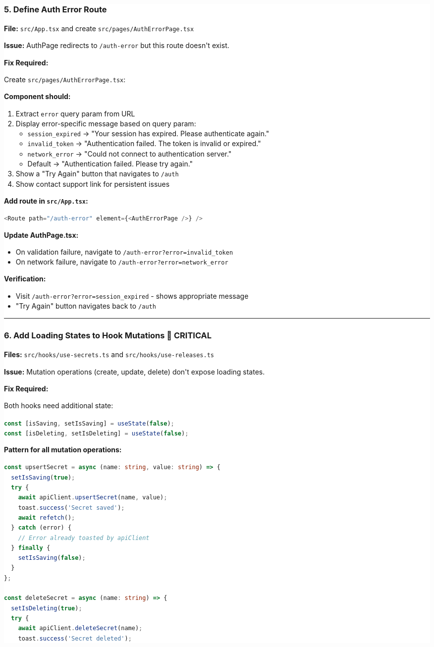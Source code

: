 
### 5. Define Auth Error Route

**File:** `src/App.tsx` and create `src/pages/AuthErrorPage.tsx`

**Issue:** AuthPage redirects to `/auth-error` but this route doesn't exist.

**Fix Required:**

Create `src/pages/AuthErrorPage.tsx`:

**Component should:**
1. Extract `error` query param from URL
2. Display error-specific message based on query param:
   - `session_expired` → "Your session has expired. Please authenticate again."
   - `invalid_token` → "Authentication failed. The token is invalid or expired."
   - `network_error` → "Could not connect to authentication server."
   - Default → "Authentication failed. Please try again."
3. Show a "Try Again" button that navigates to `/auth`
4. Show contact support link for persistent issues

**Add route in `src/App.tsx`:**
```typescript
<Route path="/auth-error" element={<AuthErrorPage />} />
```

**Update AuthPage.tsx:**
- On validation failure, navigate to `/auth-error?error=invalid_token`
- On network failure, navigate to `/auth-error?error=network_error`

**Verification:**
- Visit `/auth-error?error=session_expired` - shows appropriate message
- "Try Again" button navigates back to `/auth`

---

### 6. Add Loading States to Hook Mutations 🔴 CRITICAL

**Files:** `src/hooks/use-secrets.ts` and `src/hooks/use-releases.ts`

**Issue:** Mutation operations (create, update, delete) don't expose loading states.

**Fix Required:**

Both hooks need additional state:
```typescript
const [isSaving, setIsSaving] = useState(false);
const [isDeleting, setIsDeleting] = useState(false);
```

**Pattern for all mutation operations:**
```typescript
const upsertSecret = async (name: string, value: string) => {
  setIsSaving(true);
  try {
    await apiClient.upsertSecret(name, value);
    toast.success('Secret saved');
    await refetch();
  } catch (error) {
    // Error already toasted by apiClient
  } finally {
    setIsSaving(false);
  }
};

const deleteSecret = async (name: string) => {
  setIsDeleting(true);
  try {
    await apiClient.deleteSecret(name);
    toast.success('Secret deleted');
```